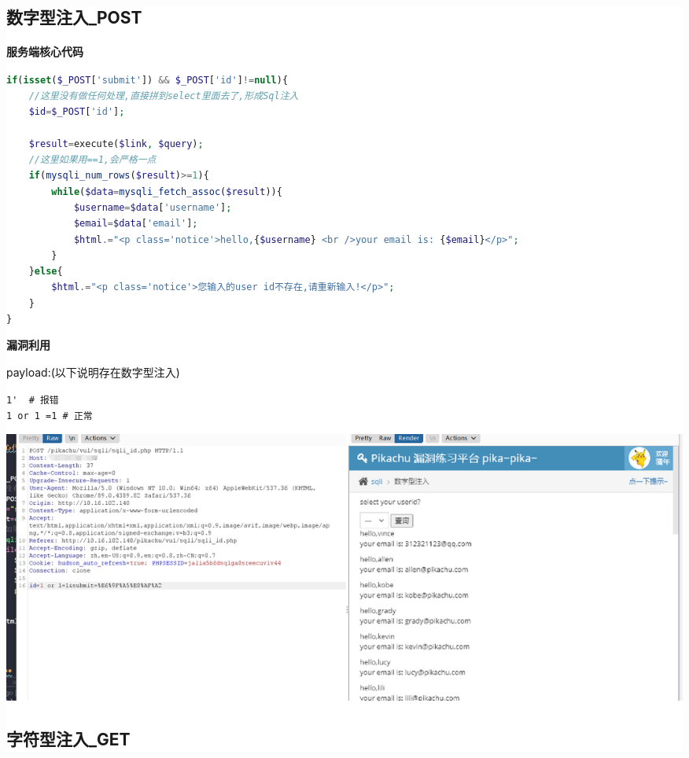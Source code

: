 ## 数字型注入_POST

**服务端核心代码**

```php
if(isset($_POST['submit']) && $_POST['id']!=null){
    //这里没有做任何处理,直接拼到select里面去了,形成Sql注入
    $id=$_POST['id'];
    
    $result=execute($link, $query);
    //这里如果用==1,会严格一点
    if(mysqli_num_rows($result)>=1){
        while($data=mysqli_fetch_assoc($result)){
            $username=$data['username'];
            $email=$data['email'];
            $html.="<p class='notice'>hello,{$username} <br />your email is: {$email}</p>";
        }
    }else{
        $html.="<p class='notice'>您输入的user id不存在,请重新输入!</p>";
    }
}
```



**漏洞利用**

payload:(以下说明存在数字型注入)
```
1'  # 报错
1 or 1 =1 # 正常
```

![](./src/sql1.png)
## 字符型注入_GET
